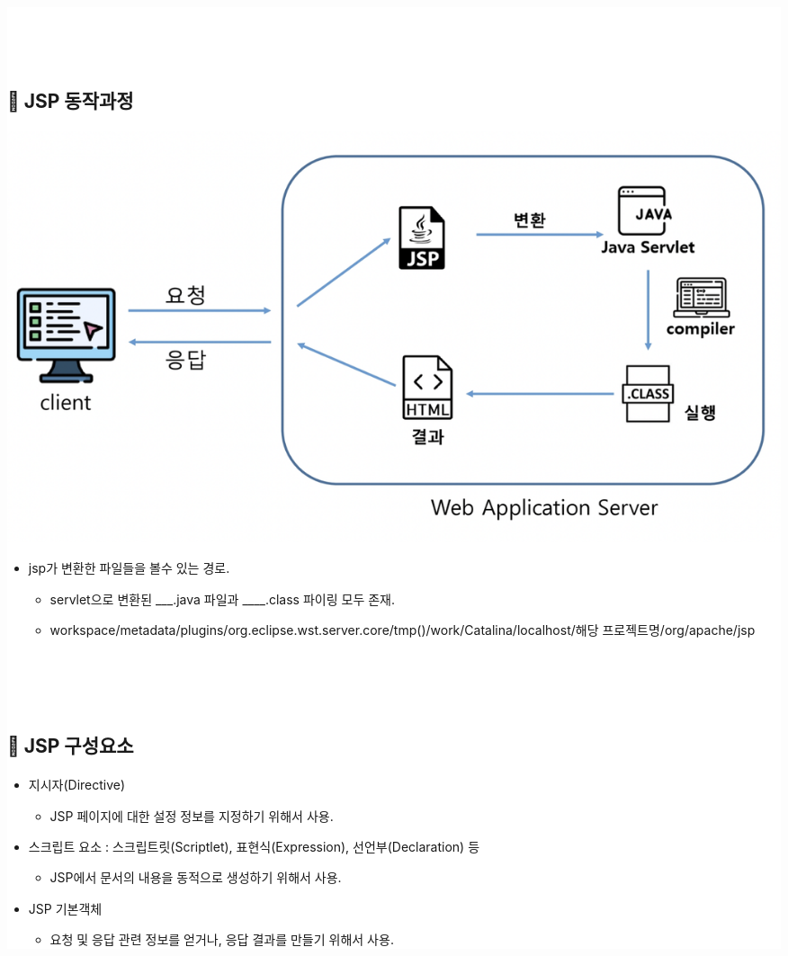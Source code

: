 <br>
<br>
<br>


## 🌈 JSP 동작과정

![jsp1](/Image/jsp/jsp1.png)

* jsp가 변환한 파일들을 볼수 있는 경로.
    - servlet으로 변환된 ___.java 파일과 ____.class 파이링 모두 존재.

    - workspace/metadata/plugins/org.eclipse.wst.server.core/tmp()/work/Catalina/localhost/해당 프로젝트명/org/apache/jsp

<br>
<br>
<br>


## 🌈 JSP 구성요소


* 지시자(Directive)
    - JSP 페이지에 대한 설정 정보를 지정하기 위해서 사용.

* 스크립트 요소 : 스크립트릿(Scriptlet), 표현식(Expression), 선언부(Declaration) 등
    - JSP에서 문서의 내용을 동적으로 생성하기 위해서 사용.

* JSP 기본객체
    - 요청 및 응답 관련 정보를 얻거나, 응답 결과를 만들기 위해서 사용.
